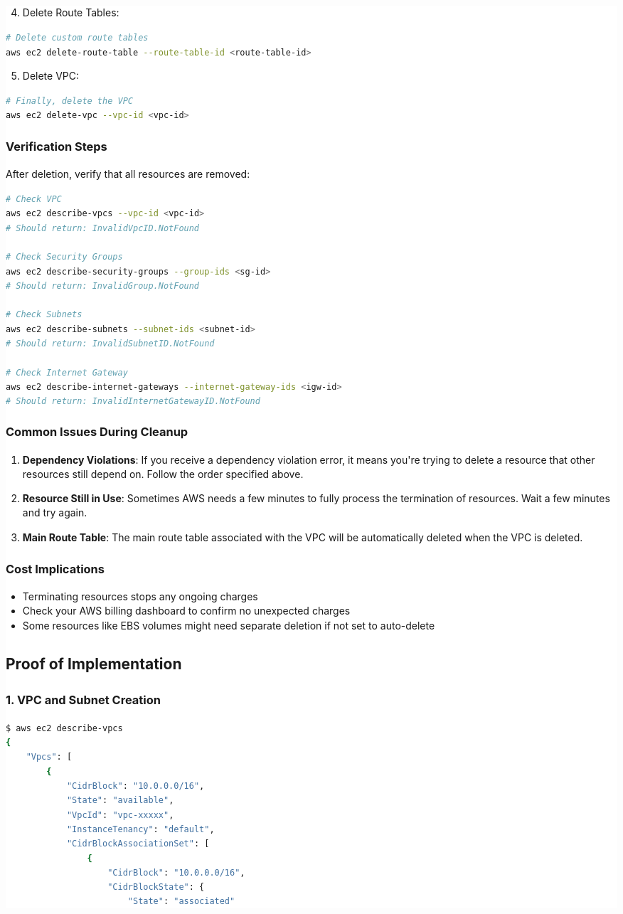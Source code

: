 4. Delete Route Tables:
```bash
# Delete custom route tables
aws ec2 delete-route-table --route-table-id <route-table-id>
```

5. Delete VPC:
```bash
# Finally, delete the VPC
aws ec2 delete-vpc --vpc-id <vpc-id>
```

### Verification Steps
After deletion, verify that all resources are removed:

```bash
# Check VPC
aws ec2 describe-vpcs --vpc-id <vpc-id>
# Should return: InvalidVpcID.NotFound

# Check Security Groups
aws ec2 describe-security-groups --group-ids <sg-id>
# Should return: InvalidGroup.NotFound

# Check Subnets
aws ec2 describe-subnets --subnet-ids <subnet-id>
# Should return: InvalidSubnetID.NotFound

# Check Internet Gateway
aws ec2 describe-internet-gateways --internet-gateway-ids <igw-id>
# Should return: InvalidInternetGatewayID.NotFound
```

### Common Issues During Cleanup
1. **Dependency Violations**: If you receive a dependency violation error, it means you're trying to delete a resource that other resources still depend on. Follow the order specified above.

2. **Resource Still in Use**: Sometimes AWS needs a few minutes to fully process the termination of resources. Wait a few minutes and try again.

3. **Main Route Table**: The main route table associated with the VPC will be automatically deleted when the VPC is deleted.

### Cost Implications
- Terminating resources stops any ongoing charges
- Check your AWS billing dashboard to confirm no unexpected charges
- Some resources like EBS volumes might need separate deletion if not set to auto-delete

## Proof of Implementation

### 1. VPC and Subnet Creation
```bash
$ aws ec2 describe-vpcs
{
    "Vpcs": [
        {
            "CidrBlock": "10.0.0.0/16",
            "State": "available",
            "VpcId": "vpc-xxxxx",
            "InstanceTenancy": "default",
            "CidrBlockAssociationSet": [
                {
                    "CidrBlock": "10.0.0.0/16",
                    "CidrBlockState": {
                        "State": "associated"
```